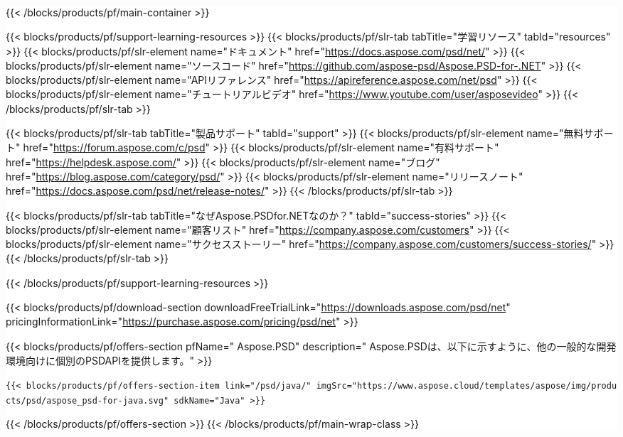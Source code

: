 
{{< /blocks/products/pf/main-container >}}


{{< blocks/products/pf/support-learning-resources >}}
{{< blocks/products/pf/slr-tab tabTitle="学習リソース" tabId="resources" >}}
{{< blocks/products/pf/slr-element name="ドキュメント" href="https://docs.aspose.com/psd/net/" >}}
{{< blocks/products/pf/slr-element name="ソースコード" href="https://github.com/aspose-psd/Aspose.PSD-for-.NET" >}}
{{< blocks/products/pf/slr-element name="APIリファレンス" href="https://apireference.aspose.com/net/psd" >}}
{{< blocks/products/pf/slr-element name="チュートリアルビデオ" href="https://www.youtube.com/user/asposevideo" >}}
{{< /blocks/products/pf/slr-tab >}}

{{< blocks/products/pf/slr-tab tabTitle="製品サポート" tabId="support" >}}
{{< blocks/products/pf/slr-element name="無料サポート" href="https://forum.aspose.com/c/psd" >}}
{{< blocks/products/pf/slr-element name="有料サポート" href="https://helpdesk.aspose.com/" >}}
{{< blocks/products/pf/slr-element name="ブログ" href="https://blog.aspose.com/category/psd/" >}}
{{< blocks/products/pf/slr-element name="リリースノート" href="https://docs.aspose.com/psd/net/release-notes/" >}}
{{< /blocks/products/pf/slr-tab >}}

{{< blocks/products/pf/slr-tab tabTitle="なぜAspose.PSDfor.NETなのか？" tabId="success-stories" >}}
{{< blocks/products/pf/slr-element name="顧客リスト" href="https://company.aspose.com/customers" >}}
{{< blocks/products/pf/slr-element name="サクセスストーリー" href="https://company.aspose.com/customers/success-stories/" >}}
{{< /blocks/products/pf/slr-tab >}}

{{< /blocks/products/pf/support-learning-resources >}}

{{< blocks/products/pf/download-section downloadFreeTrialLink="https://downloads.aspose.com/psd/net" pricingInformationLink="https://purchase.aspose.com/pricing/psd/net" >}}

{{< blocks/products/pf/offers-section pfName=" Aspose.PSD" description=" Aspose.PSDは、以下に示すように、他の一般的な開発環境向けに個別のPSDAPIを提供します。" >}}

    {{< blocks/products/pf/offers-section-item link="/psd/java/" imgSrc="https://www.aspose.cloud/templates/aspose/img/products/psd/aspose_psd-for-java.svg" sdkName="Java" >}}

{{< /blocks/products/pf/offers-section >}}
{{< /blocks/products/pf/main-wrap-class >}}
